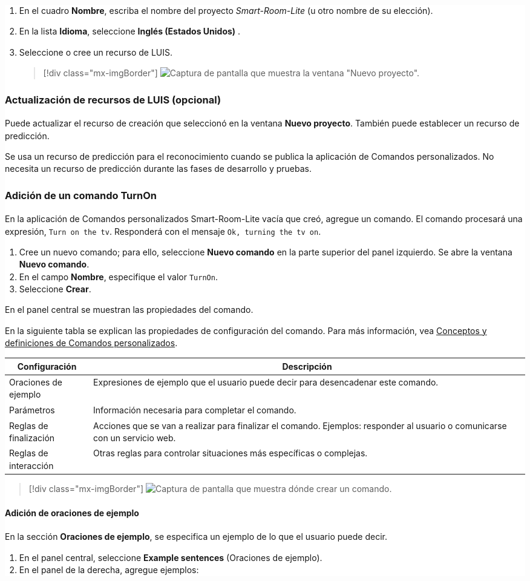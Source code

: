 1. En el cuadro **Nombre**, escriba el nombre del proyecto *Smart-Room-Lite* (u otro nombre de su elección).
1. En la lista **Idioma**, seleccione **Inglés (Estados Unidos)** .
1. Seleccione o cree un recurso de LUIS.

   > [!div class="mx-imgBorder"]
   > ![Captura de pantalla que muestra la ventana "Nuevo proyecto".](media/custom-commands/create-new-project.png)

### <a name="update-luis-resources-optional"></a>Actualización de recursos de LUIS (opcional)

Puede actualizar el recurso de creación que seleccionó en la ventana **Nuevo proyecto**. También puede establecer un recurso de predicción. 

Se usa un recurso de predicción para el reconocimiento cuando se publica la aplicación de Comandos personalizados. No necesita un recurso de predicción durante las fases de desarrollo y pruebas.

### <a name="add-a-turnon-command"></a>Adición de un comando TurnOn

En la aplicación de Comandos personalizados Smart-Room-Lite vacía que creó, agregue un comando. El comando procesará una expresión, `Turn on the tv`. Responderá con el mensaje `Ok, turning the tv on`.

1. Cree un nuevo comando; para ello, seleccione **Nuevo comando** en la parte superior del panel izquierdo. Se abre la ventana **Nuevo comando**.
1. En el campo **Nombre**, especifique el valor `TurnOn`.
1. Seleccione **Crear**.

En el panel central se muestran las propiedades del comando. 

En la siguiente tabla se explican las propiedades de configuración del comando. Para más información, vea [Conceptos y definiciones de Comandos personalizados](./custom-commands-references.md).

| Configuración            | Descripción                                                                                                                 |
| ---------------- | --------------------------------------------------------------------------------------------------------------------------- |
| Oraciones de ejemplo | Expresiones de ejemplo que el usuario puede decir para desencadenar este comando.                                                                 |
| Parámetros       | Información necesaria para completar el comando.                                                                                |
| Reglas de finalización | Acciones que se van a realizar para finalizar el comando. Ejemplos: responder al usuario o comunicarse con un servicio web. |
| Reglas de interacción   | Otras reglas para controlar situaciones más específicas o complejas.                                                              |


> [!div class="mx-imgBorder"]
> ![Captura de pantalla que muestra dónde crear un comando.](media/custom-commands/add-new-command.png)

#### <a name="add-example-sentences"></a>Adición de oraciones de ejemplo

En la sección **Oraciones de ejemplo**, se especifica un ejemplo de lo que el usuario puede decir.

1. En el panel central, seleccione **Example sentences** (Oraciones de ejemplo).
1. En el panel de la derecha, agregue ejemplos:
